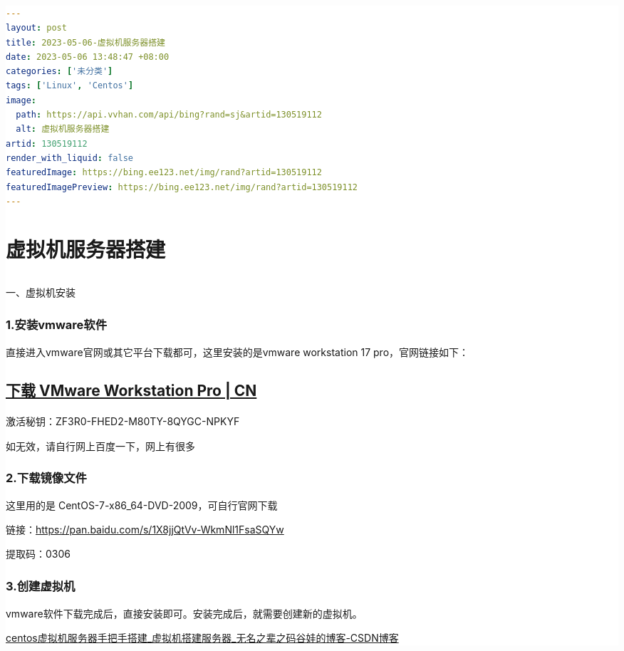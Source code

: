```yaml
---
layout: post
title: 2023-05-06-虚拟机服务器搭建
date: 2023-05-06 13:48:47 +08:00
categories: ['未分类']
tags: ['Linux', 'Centos']
image:
  path: https://api.vvhan.com/api/bing?rand=sj&artid=130519112
  alt: 虚拟机服务器搭建
artid: 130519112
render_with_liquid: false
featuredImage: https://bing.ee123.net/img/rand?artid=130519112
featuredImagePreview: https://bing.ee123.net/img/rand?artid=130519112
---
```


# 虚拟机服务器搭建

## 

一、虚拟机安装

### 1.安装vmware软件

直接进入vmware官网或其它平台下载都可，这里安装的是vmware workstation 17 pro，官网链接如下：

## [下载 VMware Workstation Pro | CN](https://www.vmware.com/cn/products/workstation-pro/workstation-pro-evaluation.html "下载 VMware Workstation Pro | CN")

激活秘钥：ZF3R0-FHED2-M80TY-8QYGC-NPKYF

如无效，请自行网上百度一下，网上有很多

### 2.下载镜像文件

这里用的是 CentOS-7-x86_64-DVD-2009，可自行官网下载

链接：https://pan.baidu.com/s/1X8jjQtVv-WkmNl1FsaSQYw
  
提取码：0306

### 3.创建虚拟机

vmware软件下载完成后，直接安装即可。安装完成后，就需要创建新的虚拟机。

[centos虚拟机服务器手把手搭建_虚拟机搭建服务器_无名之辈之码谷娃的博客-CSDN博客](https://blog.csdn.net/qq_39751120/article/details/125864071?ops_request_misc=&request_id=&biz_id=102&utm_term=%E8%99%9A%E6%8B%9F%E6%9C%BA%E6%9C%8D%E5%8A%A1%E5%99%A8%E6%90%AD&utm_medium=distribute.pc_search_result.none-task-blog-2~all~sobaiduweb~default-1-125864071.142%5Ev86%5Einsert_down28v1,239%5Ev2%5Einsert_chatgpt&spm=1018.2226.3001.4187 "centos虚拟机服务器手把手搭建_虚拟机搭建服务器_无名之辈之码谷娃的博客-CSDN博客")
